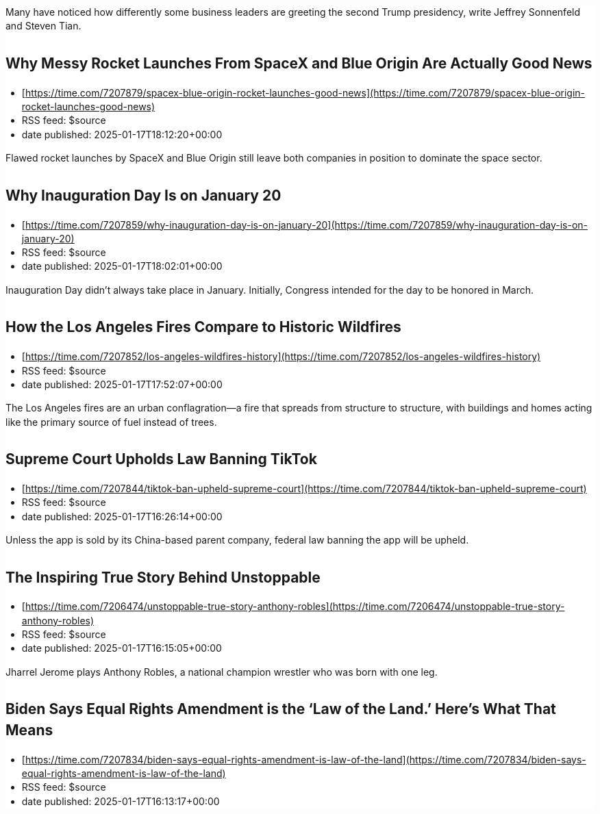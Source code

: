 Many have noticed how differently some business leaders are greeting the second Trump presidency, write Jeffrey Sonnenfeld and Steven Tian.

## Why Messy Rocket Launches From SpaceX and Blue Origin Are Actually Good News
 - [https://time.com/7207879/spacex-blue-origin-rocket-launches-good-news](https://time.com/7207879/spacex-blue-origin-rocket-launches-good-news)
 - RSS feed: $source
 - date published: 2025-01-17T18:12:20+00:00

Flawed rocket launches by SpaceX and Blue Origin still leave both companies in position to dominate the space sector.

## Why Inauguration Day Is on January 20
 - [https://time.com/7207859/why-inauguration-day-is-on-january-20](https://time.com/7207859/why-inauguration-day-is-on-january-20)
 - RSS feed: $source
 - date published: 2025-01-17T18:02:01+00:00

Inauguration Day didn’t always take place in January. Initially, Congress intended for the day to be honored in March.

## How the Los Angeles Fires Compare to Historic Wildfires
 - [https://time.com/7207852/los-angeles-wildfires-history](https://time.com/7207852/los-angeles-wildfires-history)
 - RSS feed: $source
 - date published: 2025-01-17T17:52:07+00:00

The Los Angeles fires are an urban conflagration—a fire that spreads from structure to structure, with buildings and homes acting like the primary source of fuel instead of trees.

## Supreme Court Upholds Law Banning TikTok
 - [https://time.com/7207844/tiktok-ban-upheld-supreme-court](https://time.com/7207844/tiktok-ban-upheld-supreme-court)
 - RSS feed: $source
 - date published: 2025-01-17T16:26:14+00:00

Unless the app is sold by its China-based parent company, federal law banning the app will be upheld.

## The Inspiring True Story Behind Unstoppable
 - [https://time.com/7206474/unstoppable-true-story-anthony-robles](https://time.com/7206474/unstoppable-true-story-anthony-robles)
 - RSS feed: $source
 - date published: 2025-01-17T16:15:05+00:00

Jharrel Jerome plays Anthony Robles, a national champion wrestler who was born with one leg.

## Biden Says Equal Rights Amendment is the ‘Law of the Land.’ Here’s What That Means
 - [https://time.com/7207834/biden-says-equal-rights-amendment-is-law-of-the-land](https://time.com/7207834/biden-says-equal-rights-amendment-is-law-of-the-land)
 - RSS feed: $source
 - date published: 2025-01-17T16:13:17+00:00
